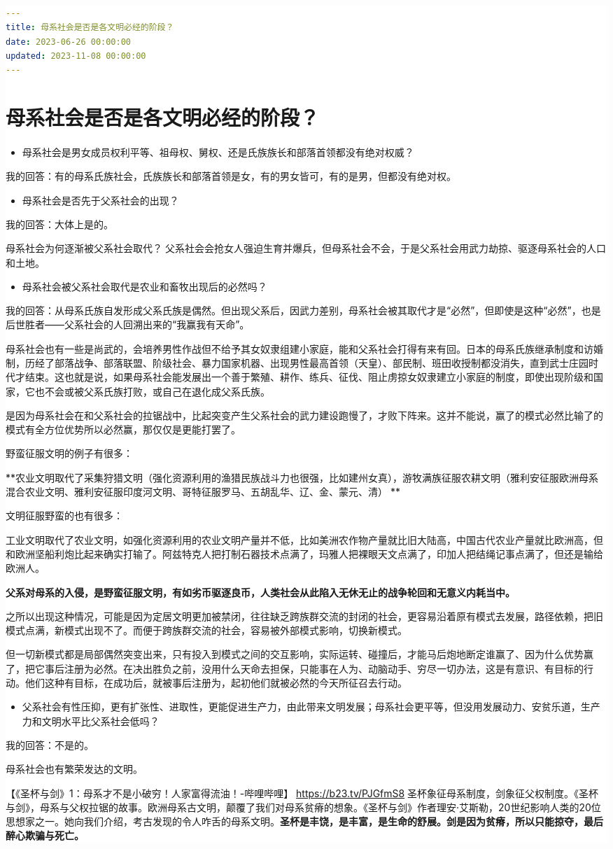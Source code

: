 ```yaml
---
title: 母系社会是否是各文明必经的阶段？
date: 2023-06-26 00:00:00
updated: 2023-11-08 00:00:00
---
```



# 母系社会是否是各文明必经的阶段？

* 母系社会是男女成员权利平等、祖母权、舅权、还是氏族族长和部落首领都没有绝对权威？

我的回答：有的母系氏族社会，氏族族长和部落首领是女，有的男女皆可，有的是男，但都没有绝对权。

* 母系社会是否先于父系社会的出现？

我的回答：大体上是的。

母系社会为何逐渐被父系社会取代？
父系社会会抢女人强迫生育并爆兵，但母系社会不会，于是父系社会用武力劫掠、驱逐母系社会的人口和土地。

* 母系社会被父系社会取代是农业和畜牧出现后的必然吗？

我的回答：从母系氏族自发形成父系氏族是偶然。但出现父系后，因武力差别，母系社会被其取代才是“必然”，但即使是这种“必然”，也是后世胜者——父系社会的人回溯出来的“我赢我有天命”。

母系社会也有一些是尚武的，会培养男性作战但不给予其女奴隶组建小家庭，能和父系社会打得有来有回。日本的母系氏族继承制度和访婚制，历经了部落战争、部落联盟、阶级社会、暴力国家机器、出现男性最高首领（天皇）、部民制、班田收授制都没消失，直到武士庄园时代才结束。这也就是说，如果母系社会能发展出一个善于繁殖、耕作、练兵、征伐、阻止虏掠女奴隶建立小家庭的制度，即使出现阶级和国家，它也不会或被父系氏族打败，或自己在退化成父系氏族。

是因为母系社会在和父系社会的拉锯战中，比起突变产生父系社会的武力建设跑慢了，才败下阵来。这并不能说，赢了的模式必然比输了的模式有全方位优势所以必然赢，那仅仅是更能打罢了。

野蛮征服文明的例子有很多：

**农业文明取代了采集狩猎文明（强化资源利用的渔猎民族战斗力也很强，比如建州女真），游牧满族征服农耕文明（雅利安征服欧洲母系混合农业文明、雅利安征服印度河文明、哥特征服罗马、五胡乱华、辽、金、蒙元、清）
**

文明征服野蛮的也有很多：

工业文明取代了农业文明，如强化资源利用的农业文明产量并不低，比如美洲农作物产量就比旧大陆高，中国古代农业产量就比欧洲高，但和欧洲坚船利炮比起来确实打输了。阿兹特克人把打制石器技术点满了，玛雅人把裸眼天文点满了，印加人把结绳记事点满了，但还是输给欧洲人。

**父系对母系的入侵，是野蛮征服文明，有如劣币驱逐良币，人类社会从此陷入无休无止的战争轮回和无意义内耗当中。**

之所以出现这种情况，可能是因为定居文明更加被禁闭，往往缺乏跨族群交流的封闭的社会，更容易沿着原有模式去发展，路径依赖，把旧模式点满，新模式出现不了。而便于跨族群交流的社会，容易被外部模式影响，切换新模式。

但一切新模式都是局部偶然突变出来，只有投入到模式之间的交互影响，实际运转、碰撞后，才能马后炮地断定谁赢了、因为什么优势赢了，把它事后注册为必然。在决出胜负之前，没用什么天命去担保，只能事在人为、动脑动手、穷尽一切办法，这是有意识、有目标的行动。他们这种有目标，在成功后，就被事后注册为，起初他们就被必然的今天所征召去行动。

* 父系社会有性压抑，更有扩张性、进取性，更能促进生产力，由此带来文明发展；母系社会更平等，但没用发展动力、安贫乐道，生产力和文明水平比父系社会低吗？

我的回答：不是的。

母系社会也有繁荣发达的文明。

【《圣杯与剑》1：母系才不是小破穷！人家富得流油！-哔哩哔哩】 https://b23.tv/PJGfmS8
圣杯象征母系制度，剑象征父权制度。《圣杯与剑》，母系与父权拉锯的故事。欧洲母系古文明，颠覆了我们对母系贫瘠的想象。《圣杯与剑》作者理安·艾斯勒，20世纪影响人类的20位思想家之一。她向我们介绍，考古发现的令人咋舌的母系文明。**圣杯是丰饶，是丰富，是生命的舒展。剑是因为贫瘠，所以只能掠夺，最后醉心欺骗与死亡。**
